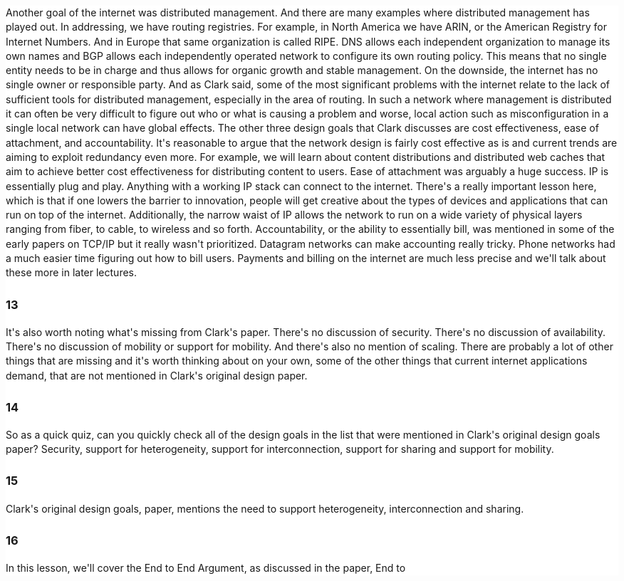 Another goal of the internet was distributed management.
And there are many examples where distributed management has played out. In addressing, we have routing registries. For example, in North America we have
ARIN, or the American Registry for Internet Numbers.
And in Europe that same organization is called
RIPE. DNS allows each independent organization to manage its own names and BGP allows each independently operated network to configure its own routing policy.
This means that no single entity needs to be in charge and thus allows for organic growth and stable management. On the downside, the internet has no single owner or responsible party. And as
Clark said, some of the most significant problems with the internet relate to the lack of sufficient tools for distributed management, especially in the area of routing.
In such a network where management is distributed it can often be very difficult to figure out who or what is causing a problem and worse, local action such as misconfiguration in a single local network can have global effects. The other three design goals that Clark discusses are cost effectiveness, ease of attachment, and accountability. It's reasonable to argue that the network design is fairly cost effective as is and current trends are aiming to exploit redundancy even more. For example, we will learn about content distributions and distributed web caches that aim to achieve better cost effectiveness for distributing content to users. Ease of attachment was arguably a huge success. IP is essentially plug and play. Anything with a working IP stack can connect to the internet. There's a really important lesson here, which is that if one lowers the barrier to innovation, people will get creative about the types of devices and applications that can run on top of the internet. Additionally, the narrow waist of IP allows the network to run on a wide variety of physical layers ranging from fiber, to cable, to wireless and so forth.
Accountability, or the ability to essentially bill, was mentioned in some of the early papers on TCP/IP but it really wasn't prioritized.
Datagram networks can make accounting really tricky. Phone networks had a much easier time figuring out how to bill users. Payments and billing on the internet are much less precise and we'll talk about these more in later lectures.

### 13

It's also worth noting what's missing from Clark's paper.
There's no discussion of security. There's no discussion of availability. There's no discussion of mobility or support for mobility. And there's also no mention of scaling. There are probably a lot of other things that are missing and it's worth thinking about on your own, some of the other things that current internet applications demand, that are not mentioned in Clark's original design paper.

### 14

So as a quick quiz, can you quickly check all of the design goals in the list that were mentioned in Clark's original design goals paper? Security, support for heterogeneity, support for interconnection, support for sharing and support for mobility.

### 15

Clark's original design goals, paper, mentions the need to support heterogeneity, interconnection and sharing.

### 16

In this lesson, we'll cover the End to
End Argument, as discussed in the paper, End to